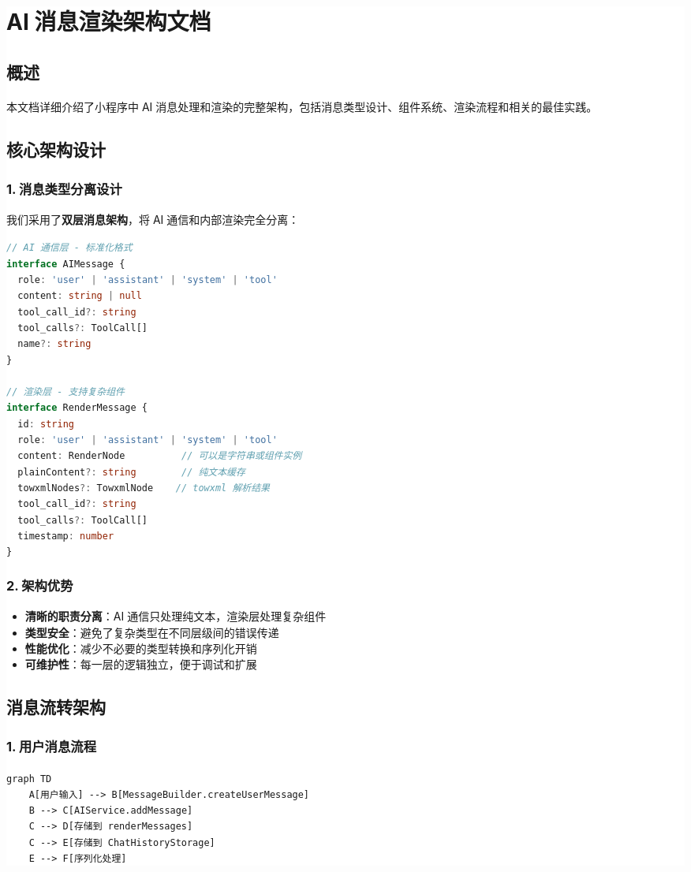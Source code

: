 # AI 消息渲染架构文档

## 概述

本文档详细介绍了小程序中 AI 消息处理和渲染的完整架构，包括消息类型设计、组件系统、渲染流程和相关的最佳实践。

## 核心架构设计

### 1. 消息类型分离设计

我们采用了**双层消息架构**，将 AI 通信和内部渲染完全分离：

```typescript
// AI 通信层 - 标准化格式
interface AIMessage {
  role: 'user' | 'assistant' | 'system' | 'tool'
  content: string | null
  tool_call_id?: string
  tool_calls?: ToolCall[]
  name?: string
}

// 渲染层 - 支持复杂组件
interface RenderMessage {
  id: string
  role: 'user' | 'assistant' | 'system' | 'tool'
  content: RenderNode          // 可以是字符串或组件实例
  plainContent?: string        // 纯文本缓存
  towxmlNodes?: TowxmlNode    // towxml 解析结果
  tool_call_id?: string
  tool_calls?: ToolCall[]
  timestamp: number
}
```

### 2. 架构优势

- **清晰的职责分离**：AI 通信只处理纯文本，渲染层处理复杂组件
- **类型安全**：避免了复杂类型在不同层级间的错误传递
- **性能优化**：减少不必要的类型转换和序列化开销
- **可维护性**：每一层的逻辑独立，便于调试和扩展

## 消息流转架构

### 1. 用户消息流程

```mermaid
graph TD
    A[用户输入] --> B[MessageBuilder.createUserMessage]
    B --> C[AIService.addMessage]
    C --> D[存储到 renderMessages]
    C --> E[存储到 ChatHistoryStorage]
    E --> F[序列化处理]
```
